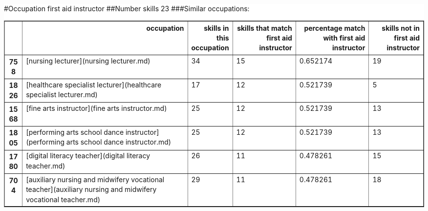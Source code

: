 #Occupation first aid instructor
##Number skills 23
###Similar occupations:
<table border="1" class="dataframe">
  <thead>
    <tr style="text-align: right;">
      <th></th>
      <th>occupation</th>
      <th>skills in this occupation</th>
      <th>skills that match first aid instructor</th>
      <th>percentage match with first aid instructor</th>
      <th>skills not in first aid instructor</th>
    </tr>
  </thead>
  <tbody>
    <tr>
      <th>758</th>
      <td>[nursing lecturer](nursing lecturer.md)</td>
      <td>34</td>
      <td>15</td>
      <td>0.652174</td>
      <td>19</td>
    </tr>
    <tr>
      <th>1826</th>
      <td>[healthcare specialist lecturer](healthcare specialist lecturer.md)</td>
      <td>17</td>
      <td>12</td>
      <td>0.521739</td>
      <td>5</td>
    </tr>
    <tr>
      <th>1568</th>
      <td>[fine arts instructor](fine arts instructor.md)</td>
      <td>25</td>
      <td>12</td>
      <td>0.521739</td>
      <td>13</td>
    </tr>
    <tr>
      <th>1805</th>
      <td>[performing arts school dance instructor](performing arts school dance instructor.md)</td>
      <td>25</td>
      <td>12</td>
      <td>0.521739</td>
      <td>13</td>
    </tr>
    <tr>
      <th>1780</th>
      <td>[digital literacy teacher](digital literacy teacher.md)</td>
      <td>26</td>
      <td>11</td>
      <td>0.478261</td>
      <td>15</td>
    </tr>
    <tr>
      <th>704</th>
      <td>[auxiliary nursing and midwifery vocational teacher](auxiliary nursing and midwifery vocational teacher.md)</td>
      <td>29</td>
      <td>11</td>
      <td>0.478261</td>
      <td>18</td>
    </tr>